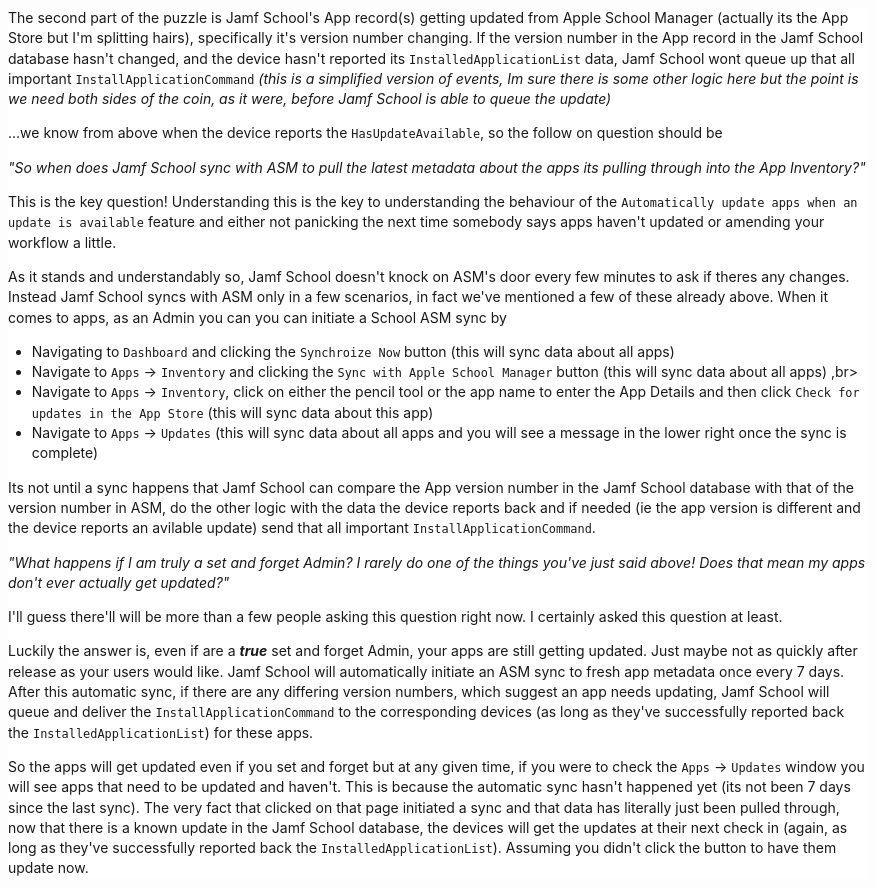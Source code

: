 The second part of the puzzle is Jamf School's App record(s) getting updated from Apple School Manager (actually its the App Store but I'm splitting hairs), specifically it's version number changing. If the version number in the App record in the Jamf School database hasn't changed, and the device hasn't reported its `InstalledApplicationList` data, Jamf School wont queue up that all important `InstallApplicationCommand` _(this is a simplified version of events, Im sure there is some other logic here but the point is we need both sides of the coin, as it were, before Jamf School is able to queue the update)_

...we know from above when the device reports the `HasUpdateAvailable`, so the follow on question should be

_"So when does Jamf School sync with ASM to pull the latest metadata about the apps its pulling through into the App Inventory?"_

This is the key question! Understanding this is the key to understanding the behaviour of the `Automatically update apps when an update is available` feature and either not panicking the next time somebody says apps haven't updated or amending your workflow a little. 

As it stands and understandably so, Jamf School doesn't knock on ASM's door every few minutes to ask if theres any changes. Instead Jamf School syncs with ASM only in a few scenarios, in fact we've mentioned a few of these already above. When it comes to apps, as an Admin you can you can initiate a School ASM sync by

* Navigating to `Dashboard` and clicking the `Synchroize Now` button (this will sync data about all apps) <br>
* Navigate to `Apps` -> `Inventory` and clicking the `Sync with Apple School Manager` button (this will sync data about all apps) ,br>
* Navigate to `Apps` -> `Inventory`, click on either the pencil tool or the app name to enter the App Details and then click `Check for updates in the App Store` (this will sync data about this app) <br>
* Navigate to `Apps` -> `Updates` (this will sync data about all apps and you will see a message in the lower right once the sync is complete)

Its not until a sync happens that Jamf School can compare the App version number in the Jamf School database with that of the version number in ASM, do the other logic with the data the device reports back and if needed (ie the app version is different and the device reports an avilable update) send that all important `InstallApplicationCommand`.

_"What happens if I am truly a set and forget Admin? I rarely do one of the things you've just said above! Does that mean my apps don't ever actually get updated?"_

I'll guess there'll will be more than a few people asking this question right now. I certainly asked this question at least. 

Luckily the answer is, even if are a _**true**_ set and forget Admin, your apps are still getting updated. Just maybe not as quickly after release as your users would like. Jamf School will automatically initiate an ASM sync to fresh app metadata once every 7 days. After this automatic sync, if there are any differing version numbers, which suggest an app needs updating, Jamf School will queue and deliver the `InstallApplicationCommand` to the corresponding devices (as long as they've successfully reported back the `InstalledApplicationList`) for these apps. 

So the apps will get updated even if you set and forget but at any given time, if you were to check the `Apps` -> `Updates` window you will see apps that need to be updated and haven't. This is because the automatic sync hasn't happened yet (its not been 7 days since the last sync). The very fact that clicked on that page initiated a sync and that data has literally just been pulled through, now that there is a known update in the Jamf School database, the devices will get the updates at their next check in (again, as long as they've successfully reported back the `InstalledApplicationList`). Assuming you didn't click the button to have them update now. 
